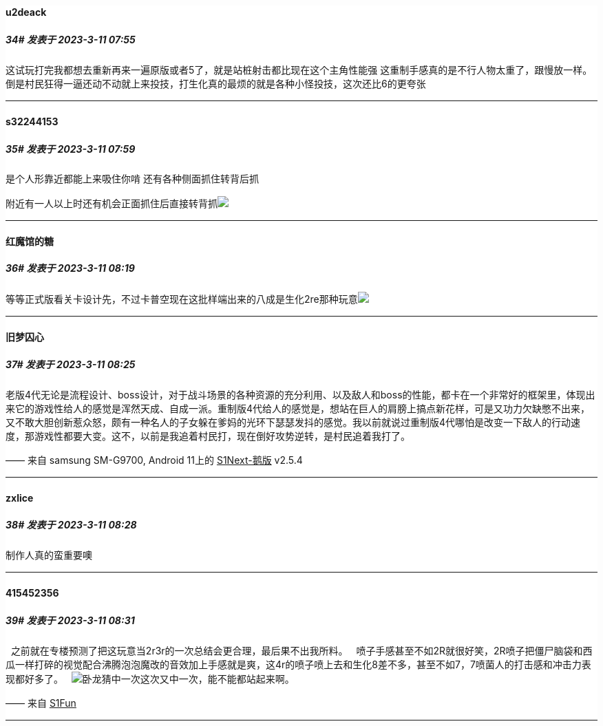 ####  u2deack  
##### 34#       发表于 2023-3-11 07:55

这试玩打完我都想去重新再来一遍原版或者5了，就是站桩射击都比现在这个主角性能强
这重制手感真的是不行人物太重了，跟慢放一样。倒是村民狂得一逼还动不动就上来投技，打生化真的最烦的就是各种小怪投技，这次还比6的更夸张

*****

####  s32244153  
##### 35#       发表于 2023-3-11 07:59

是个人形靠近都能上来吸住你啃 还有各种侧面抓住转背后抓

附近有一人以上时还有机会正面抓住后直接转背抓<img src="https://static.saraba1st.com/image/smiley/face2017/004.gif" referrerpolicy="no-referrer">

*****

####  红魔馆的糖  
##### 36#       发表于 2023-3-11 08:19

等等正式版看关卡设计先，不过卡普空现在这批样端出来的八成是生化2re那种玩意<img src="https://static.saraba1st.com/image/smiley/face2017/241.png" referrerpolicy="no-referrer">

*****

####  旧梦囚心  
##### 37#       发表于 2023-3-11 08:25

老版4代无论是流程设计、boss设计，对于战斗场景的各种资源的充分利用、以及敌人和boss的性能，都卡在一个非常好的框架里，体现出来它的游戏性给人的感觉是浑然天成、自成一派。重制版4代给人的感觉是，想站在巨人的肩膀上搞点新花样，可是又功力欠缺憋不出来，又不敢大胆创新惹众怒，颇有一种名人的子女躲在爹妈的光环下瑟瑟发抖的感觉。我以前就说过重制版4代哪怕是改变一下敌人的行动速度，那游戏性都要大变。这不，以前是我追着村民打，现在倒好攻势逆转，是村民追着我打了。

—— 来自 samsung SM-G9700, Android 11上的 [S1Next-鹅版](https://github.com/ykrank/S1-Next/releases) v2.5.4

*****

####  zxlice  
##### 38#       发表于 2023-3-11 08:28

制作人真的蛮重要噢

*****

####  415452356  
##### 39#       发表于 2023-3-11 08:31

  之前就在专楼预测了把这玩意当2r3r的一次总结会更合理，最后果不出我所料。
  喷子手感甚至不如2R就很好笑，2R喷子把僵尸脑袋和西瓜一样打碎的视觉配合沸腾泡泡魔改的音效加上手感就是爽，这4r的喷子喷上去和生化8差不多，甚至不如7，7喷菌人的打击感和冲击力表现都好多了。
  <img src="https://static.saraba1st.com/image/smiley/face2017/217.gif" referrerpolicy="no-referrer">卧龙猜中一次这次又中一次，能不能都站起来啊。

—— 来自 [S1Fun](https://s1fun.koalcat.com)

*****
